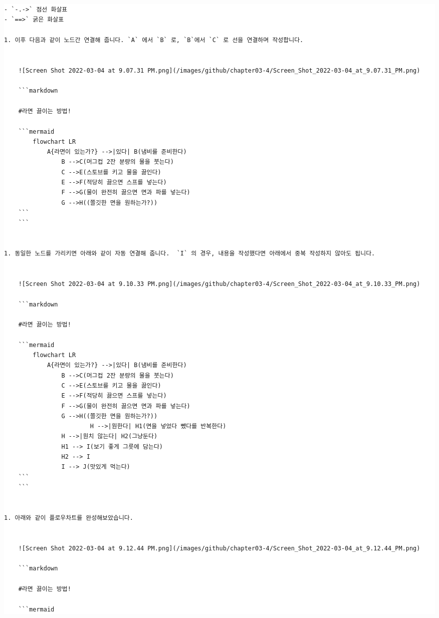 ```
- `-.->` 점선 화살표
- `==>` 굵은 화살표

1. 이후 다음과 같이 노드간 연결해 줍니다. `A` 에서 `B` 로, `B`에서 `C` 로 선을 연결하며 작성합니다. 
    
    
    ![Screen Shot 2022-03-04 at 9.07.31 PM.png](/images/github/chapter03-4/Screen_Shot_2022-03-04_at_9.07.31_PM.png)
    
    ```markdown
    
    #라면 끓이는 방법!  
    
    ```mermaid
    	flowchart LR
    		A{라면이 있는가?} -->|있다| B(냄비를 준비한다)
    			B -->C(머그컵 2잔 분량의 물을 붓는다)
    			C -->E(스토브를 키고 물을 끓인다)
    			E -->F(적당히 끓으면 스프를 넣는다)
    			F -->G(물이 완전히 끓으면 면과 파를 넣는다)
    			G -->H((쫄깃한 면을 원하는가?))
    ```
    ```
    

1. 동일한 노드를 가리키면 아래와 같이 자동 연결해 줍니다.  `I` 의 경우, 내용을 작성했다면 아래에서 중복 작성하지 않아도 됩니다. 
    
    
    ![Screen Shot 2022-03-04 at 9.10.33 PM.png](/images/github/chapter03-4/Screen_Shot_2022-03-04_at_9.10.33_PM.png)
    
    ```markdown
    
    #라면 끓이는 방법!  
    
    ```mermaid
    	flowchart LR
    		A{라면이 있는가?} -->|있다| B(냄비를 준비한다)
    			B -->C(머그컵 2잔 분량의 물을 붓는다)
    			C -->E(스토브를 키고 물을 끓인다)
    			E -->F(적당히 끓으면 스프를 넣는다)
    			F -->G(물이 완전히 끓으면 면과 파를 넣는다)
    			G -->H((쫄깃한 면을 원하는가?))
    					H -->|원한다| H1(면을 넣었다 뺐다를 반복한다)
            	H -->|원치 않는다| H2(그냥둔다)
            	H1 --> I(보기 좋게 그릇에 담는다)
            	H2 --> I
    			I --> J(맛있게 먹는다)
    ```
    ```
    

1. 아래와 같이 플로우차트를 완성해보았습니다. 
    
    
    ![Screen Shot 2022-03-04 at 9.12.44 PM.png](/images/github/chapter03-4/Screen_Shot_2022-03-04_at_9.12.44_PM.png)
    
    ```markdown
    
    #라면 끓이는 방법!  
    
    ```mermaid
```